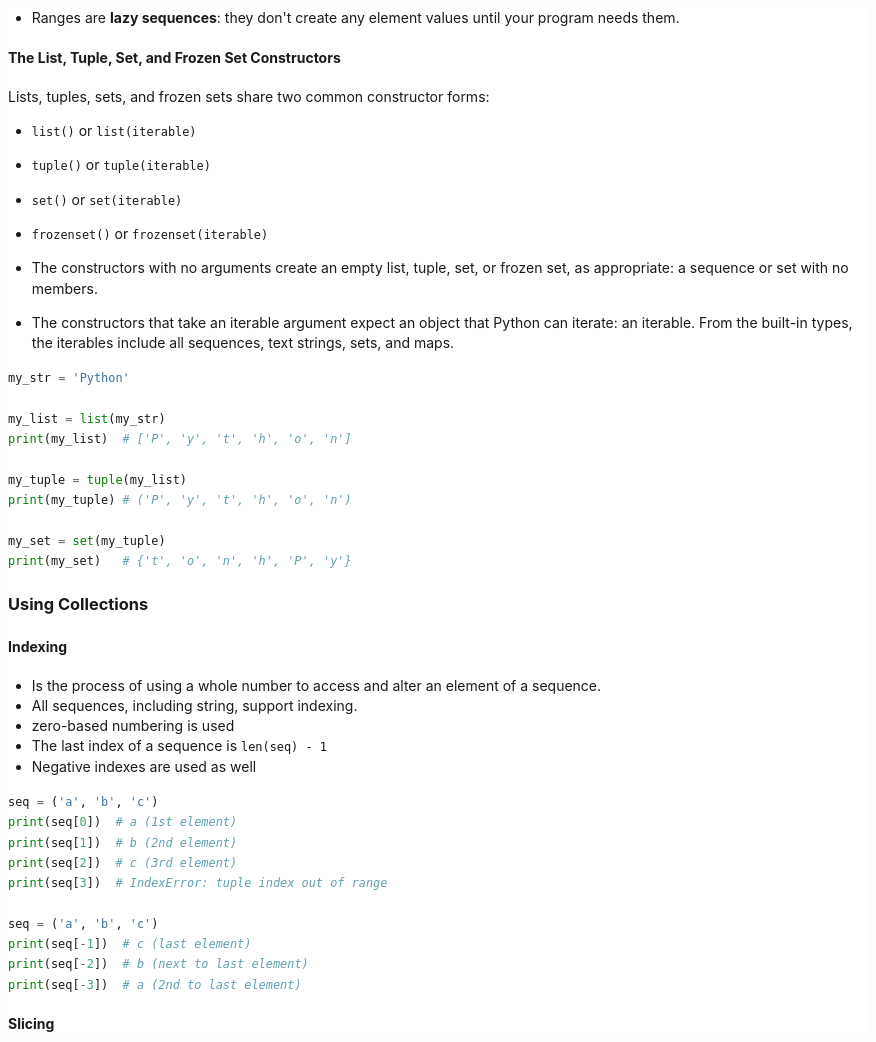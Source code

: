 - Ranges are **lazy sequences**: they don't create any element values until your program needs them.

#### The List, Tuple, Set, and Frozen Set Constructors

Lists, tuples, sets, and frozen sets share two common constructor forms:

- `list()` or `list(iterable)`
- `tuple()` or `tuple(iterable)`
- `set()` or `set(iterable)`
- `frozenset()` or `frozenset(iterable)`

- The constructors with no arguments create an empty list, tuple, set, or frozen set, as appropriate: a sequence or set with no members.
- The constructors that take an iterable argument expect an object that Python can iterate: an iterable. From the built-in types, the iterables include all sequences, text strings, sets, and maps.

```python
my_str = 'Python'

my_list = list(my_str)
print(my_list)  # ['P', 'y', 't', 'h', 'o', 'n']

my_tuple = tuple(my_list)
print(my_tuple) # ('P', 'y', 't', 'h', 'o', 'n')

my_set = set(my_tuple)
print(my_set)   # {'t', 'o', 'n', 'h', 'P', 'y'}
```

### Using Collections

#### Indexing

- Is the process of using a whole number to access and alter an element of a sequence.
- All sequences, including string, support indexing.
- zero-based numbering is used
- The last index of a sequence is `len(seq) - 1`
- Negative indexes are used as well

```python
seq = ('a', 'b', 'c')
print(seq[0])  # a (1st element)
print(seq[1])  # b (2nd element)
print(seq[2])  # c (3rd element)
print(seq[3])  # IndexError: tuple index out of range

seq = ('a', 'b', 'c')
print(seq[-1])  # c (last element)
print(seq[-2])  # b (next to last element)
print(seq[-3])  # a (2nd to last element)
```

#### Slicing
